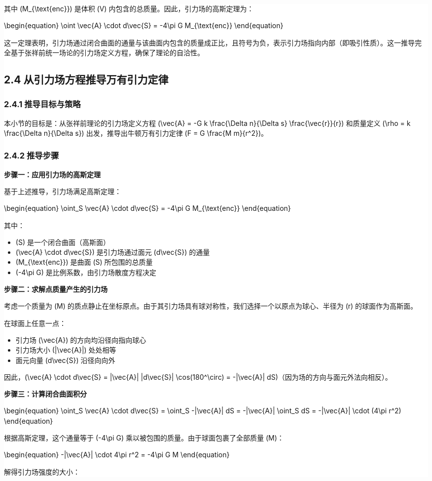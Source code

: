 其中 \(M_{\text{enc}}\) 是体积 \(V\) 内包含的总质量。因此，引力场的高斯定理为：

\begin{equation}
\oint \vec{A} \cdot d\vec{S} = -4\pi G M_{\text{enc}}
\end{equation}

这一定理表明，引力场通过闭合曲面的通量与该曲面内包含的质量成正比，且符号为负，表示引力场指向内部（即吸引性质）。这一推导完全基于张祥前统一场论的引力场定义方程，确保了理论的自洽性。

## 2.4 从引力场方程推导万有引力定律

### 2.4.1 推导目标与策略

本小节的目标是：从张祥前理论的引力场定义方程 \(\vec{A} = -G k \frac{\Delta n}{\Delta s} \frac{\vec{r}}{r}\) 和质量定义 \(\rho = k \frac{\Delta n}{\Delta s}\) 出发，推导出牛顿万有引力定律 \(F = G \frac{M m}{r^2}\)。

### 2.4.2 推导步骤

**步骤一：应用引力场的高斯定理**

基于上述推导，引力场满足高斯定理：

\begin{equation}
\oint_S \vec{A} \cdot d\vec{S} = -4\pi G M_{\text{enc}}
\end{equation}

其中：
- \(S\) 是一个闭合曲面（高斯面）
- \(\vec{A} \cdot d\vec{S}\) 是引力场通过面元 \(d\vec{S}\) 的通量
- \(M_{\text{enc}}\) 是曲面 \(S\) 所包围的总质量
- \(-4\pi G\) 是比例系数，由引力场散度方程决定

**步骤二：求解点质量产生的引力场**

考虑一个质量为 \(M\) 的质点静止在坐标原点。由于其引力场具有球对称性，我们选择一个以原点为球心、半径为 \(r\) 的球面作为高斯面。

在球面上任意一点：
- 引力场 \(\vec{A}\) 的方向均沿径向指向球心
- 引力场大小 \(|\vec{A}|\) 处处相等
- 面元向量 \(d\vec{S}\) 沿径向向外

因此，\(\vec{A} \cdot d\vec{S} = |\vec{A}| |d\vec{S}| \cos(180^\circ) = -|\vec{A}| dS\)（因为场的方向与面元外法向相反）。

**步骤三：计算闭合曲面积分**

\begin{equation}
\oint_S \vec{A} \cdot d\vec{S} = \oint_S -|\vec{A}| dS = -|\vec{A}| \oint_S dS = -|\vec{A}| \cdot (4\pi r^2)
\end{equation}

根据高斯定理，这个通量等于 \(-4\pi G\) 乘以被包围的质量。由于球面包裹了全部质量 \(M\)：

\begin{equation}
-|\vec{A}| \cdot 4\pi r^2 = -4\pi G M
\end{equation}

解得引力场强度的大小：
